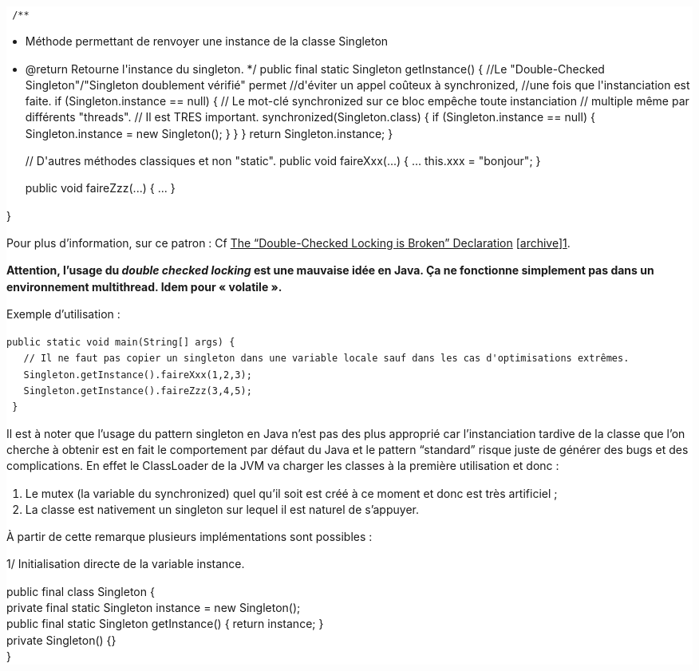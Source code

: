      /**
 * Méthode permettant de renvoyer une instance de la classe Singleton
 * @return Retourne l'instance du singleton.
 */
     public final static Singleton getInstance() {
         //Le "Double-Checked Singleton"/"Singleton doublement vérifié" permet 
         //d'éviter un appel coûteux à synchronized, 
         //une fois que l'instanciation est faite.
         if (Singleton.instance == null) {
            // Le mot-clé synchronized sur ce bloc empêche toute instanciation
            // multiple même par différents "threads".
            // Il est TRES important.
            synchronized(Singleton.class) {
              if (Singleton.instance == null) {
                Singleton.instance = new Singleton();
              }
            }
         }
         return Singleton.instance;
     }

     // D'autres méthodes classiques et non "static".
     public void faireXxx(...) {
       ...
       this.xxx = "bonjour";
     }

     public void faireZzz(...) {
       ...
     }
    
 }
</code></pre>
<p>Pour plus d’information, sur ce patron : Cf  <a href="http://www.cs.umd.edu/~pugh/java/memoryModel/DoubleCheckedLocking.html">The “Double-Checked Locking is Broken” Declaration</a> [<a href="http://archive.wikiwix.com/cache/?url=http%3A%2F%2Fwww.cs.umd.edu%2F~pugh%2Fjava%2FmemoryModel%2FDoubleCheckedLocking.html" title="archive sur Wikiwix">archive</a>]<a href="https://fr.wikipedia.org/wiki/Singleton_(patron_de_conception)#cite_note-1">1</a>.</p>
<p><strong>Attention, l’usage du  <em>double checked locking</em>  est une mauvaise idée en Java. Ça ne fonctionne simplement pas dans un environnement multithread. Idem pour « volatile ».</strong></p>
<p>Exemple d’utilisation :</p>
<pre><code>public static void main(String[] args) {
   // Il ne faut pas copier un singleton dans une variable locale sauf dans les cas d'optimisations extrêmes.
   Singleton.getInstance().faireXxx(1,2,3);
   Singleton.getInstance().faireZzz(3,4,5);
 }
</code></pre>
<p>Il est à noter que l’usage du pattern singleton en Java n’est pas des plus approprié car l’instanciation tardive de la classe que l’on cherche à obtenir est en fait le comportement par défaut du Java et le pattern “standard” risque juste de générer des bugs et des complications. En effet le ClassLoader de la JVM va charger les classes à la première utilisation et donc :</p>
<ol>
<li>Le mutex (la variable du synchronized) quel qu’il soit est créé à ce moment et donc est très artificiel ;</li>
<li>La classe est nativement un singleton sur lequel il est naturel de s’appuyer.</li>
</ol>
<p>À partir de cette remarque plusieurs implémentations sont possibles :</p>
<p>1/ Initialisation directe de la variable instance.</p>
<p>public final class Singleton {<br>
private final static Singleton instance = new Singleton();<br>
public final static Singleton getInstance() { return instance; }<br>
private Singleton() {}<br>
}</p>